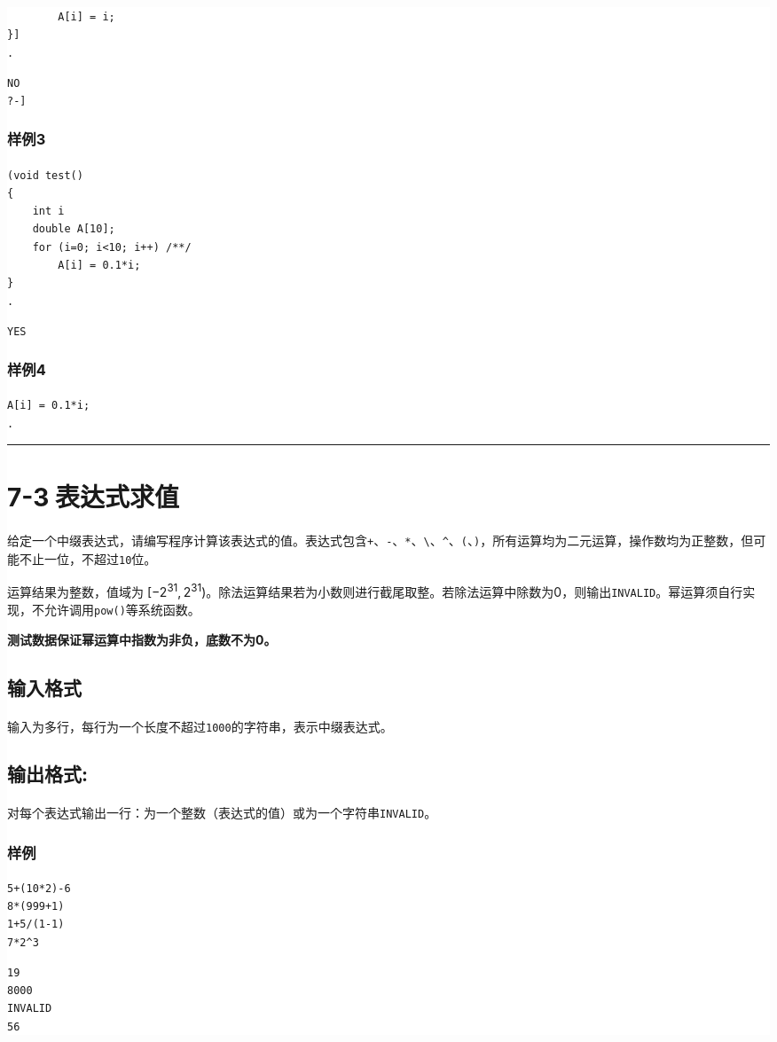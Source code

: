 ```
        A[i] = i;
}]
.

```
```
NO
?-]
```

### 样例3
```
(void test()
{
    int i
    double A[10];
    for (i=0; i<10; i++) /**/
        A[i] = 0.1*i;
}
.

```

```
YES
```

### 样例4
```
A[i] = 0.1*i;
.
```
---

# 7-3 表达式求值
给定一个中缀表达式，请编写程序计算该表达式的值。表达式包含`+`、`-`、`*`、`\`、`^`、`(`、`)`，所有运算均为二元运算，操作数均为正整数，但可能不止一位，不超过`10`位。

运算结果为整数，值域为 $[−2^31 ,2^31)$。除法运算结果若为小数则进行截尾取整。若除法运算中除数为0，则输出`INVALID`。幂运算须自行实现，不允许调用`pow()`等系统函数。

**测试数据保证幂运算中指数为非负，底数不为0。**

## 输入格式
输入为多行，每行为一个长度不超过`1000`的字符串，表示中缀表达式。

## 输出格式:
对每个表达式输出一行：为一个整数（表达式的值）或为一个字符串`INVALID`。

### 样例
```input
5+(10*2)-6
8*(999+1)
1+5/(1-1)
7*2^3

```
```output
19
8000
INVALID
56
```
